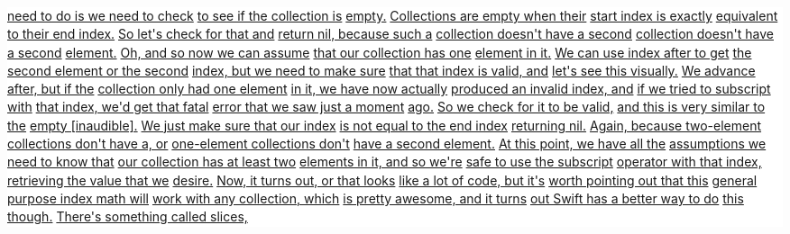 [need to do is we need to check](https://developer.apple.com/videos/wwdc2018/videos/play/wwdc2018/229/?time=588) [to see if the collection is](https://developer.apple.com/videos/wwdc2018/videos/play/wwdc2018/229/?time=588) [empty.](https://developer.apple.com/videos/wwdc2018/videos/play/wwdc2018/229/?time=589) [Collections are empty when their](https://developer.apple.com/videos/wwdc2018/videos/play/wwdc2018/229/?time=591) [start index is exactly](https://developer.apple.com/videos/wwdc2018/videos/play/wwdc2018/229/?time=592) [equivalent to their end index.](https://developer.apple.com/videos/wwdc2018/videos/play/wwdc2018/229/?time=593) [So let's check for that and](https://developer.apple.com/videos/wwdc2018/videos/play/wwdc2018/229/?time=594) [return nil, because such a](https://developer.apple.com/videos/wwdc2018/videos/play/wwdc2018/229/?time=596) [collection doesn't have a second](https://developer.apple.com/videos/wwdc2018/videos/play/wwdc2018/229/?time=597) [collection doesn't have a second](https://developer.apple.com/videos/wwdc2018/videos/play/wwdc2018/229/?time=597) [element.](https://developer.apple.com/videos/wwdc2018/videos/play/wwdc2018/229/?time=600) [Oh, and so now we can assume](https://developer.apple.com/videos/wwdc2018/videos/play/wwdc2018/229/?time=601) [that our collection has one](https://developer.apple.com/videos/wwdc2018/videos/play/wwdc2018/229/?time=604) [element in it.](https://developer.apple.com/videos/wwdc2018/videos/play/wwdc2018/229/?time=605) [We can use index after to get](https://developer.apple.com/videos/wwdc2018/videos/play/wwdc2018/229/?time=606) [the second element or the second](https://developer.apple.com/videos/wwdc2018/videos/play/wwdc2018/229/?time=609) [index, but we need to make sure](https://developer.apple.com/videos/wwdc2018/videos/play/wwdc2018/229/?time=610) [that that index is valid, and](https://developer.apple.com/videos/wwdc2018/videos/play/wwdc2018/229/?time=612) [let's see this visually.](https://developer.apple.com/videos/wwdc2018/videos/play/wwdc2018/229/?time=614) [We advance after, but if the](https://developer.apple.com/videos/wwdc2018/videos/play/wwdc2018/229/?time=615) [collection only had one element](https://developer.apple.com/videos/wwdc2018/videos/play/wwdc2018/229/?time=616) [in it, we have now actually](https://developer.apple.com/videos/wwdc2018/videos/play/wwdc2018/229/?time=617) [produced an invalid index, and](https://developer.apple.com/videos/wwdc2018/videos/play/wwdc2018/229/?time=618) [if we tried to subscript with](https://developer.apple.com/videos/wwdc2018/videos/play/wwdc2018/229/?time=619) [that index, we'd get that fatal](https://developer.apple.com/videos/wwdc2018/videos/play/wwdc2018/229/?time=620) [error that we saw just a moment](https://developer.apple.com/videos/wwdc2018/videos/play/wwdc2018/229/?time=622) [ago.](https://developer.apple.com/videos/wwdc2018/videos/play/wwdc2018/229/?time=623) [So we check for it to be valid,](https://developer.apple.com/videos/wwdc2018/videos/play/wwdc2018/229/?time=623) [and this is very similar to the](https://developer.apple.com/videos/wwdc2018/videos/play/wwdc2018/229/?time=624) [empty [inaudible].](https://developer.apple.com/videos/wwdc2018/videos/play/wwdc2018/229/?time=625) [We just make sure that our index](https://developer.apple.com/videos/wwdc2018/videos/play/wwdc2018/229/?time=626) [is not equal to the end index](https://developer.apple.com/videos/wwdc2018/videos/play/wwdc2018/229/?time=628) [returning nil.](https://developer.apple.com/videos/wwdc2018/videos/play/wwdc2018/229/?time=629) [Again, because two-element](https://developer.apple.com/videos/wwdc2018/videos/play/wwdc2018/229/?time=630) [collections don't have a, or](https://developer.apple.com/videos/wwdc2018/videos/play/wwdc2018/229/?time=631) [one-element collections don't](https://developer.apple.com/videos/wwdc2018/videos/play/wwdc2018/229/?time=633) [have a second element.](https://developer.apple.com/videos/wwdc2018/videos/play/wwdc2018/229/?time=634) [At this point, we have all the](https://developer.apple.com/videos/wwdc2018/videos/play/wwdc2018/229/?time=635) [assumptions we need to know that](https://developer.apple.com/videos/wwdc2018/videos/play/wwdc2018/229/?time=636) [our collection has at least two](https://developer.apple.com/videos/wwdc2018/videos/play/wwdc2018/229/?time=638) [elements in it, and so we're](https://developer.apple.com/videos/wwdc2018/videos/play/wwdc2018/229/?time=639) [safe to use the subscript](https://developer.apple.com/videos/wwdc2018/videos/play/wwdc2018/229/?time=640) [operator with that index,](https://developer.apple.com/videos/wwdc2018/videos/play/wwdc2018/229/?time=641) [retrieving the value that we](https://developer.apple.com/videos/wwdc2018/videos/play/wwdc2018/229/?time=643) [desire.](https://developer.apple.com/videos/wwdc2018/videos/play/wwdc2018/229/?time=644) [Now, it turns out, or that looks](https://developer.apple.com/videos/wwdc2018/videos/play/wwdc2018/229/?time=645) [like a lot of code, but it's](https://developer.apple.com/videos/wwdc2018/videos/play/wwdc2018/229/?time=648) [worth pointing out that this](https://developer.apple.com/videos/wwdc2018/videos/play/wwdc2018/229/?time=650) [general purpose index math will](https://developer.apple.com/videos/wwdc2018/videos/play/wwdc2018/229/?time=651) [work with any collection, which](https://developer.apple.com/videos/wwdc2018/videos/play/wwdc2018/229/?time=653) [is pretty awesome, and it turns](https://developer.apple.com/videos/wwdc2018/videos/play/wwdc2018/229/?time=654) [out Swift has a better way to do](https://developer.apple.com/videos/wwdc2018/videos/play/wwdc2018/229/?time=656) [this though.](https://developer.apple.com/videos/wwdc2018/videos/play/wwdc2018/229/?time=657) [There's something called slices,](https://developer.apple.com/videos/wwdc2018/videos/play/wwdc2018/229/?time=658)